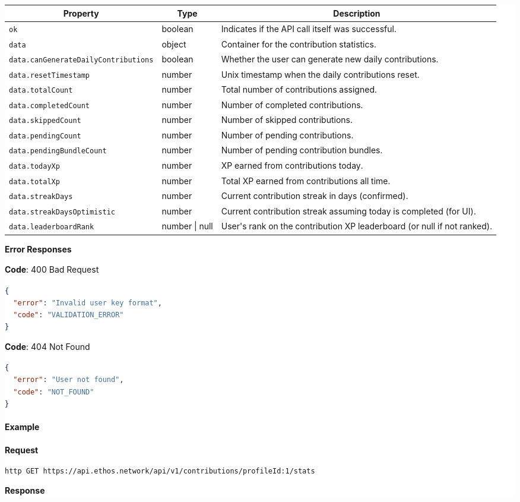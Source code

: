 | Property                             | Type           | Description                                                             |
| ------------------------------------ | -------------- | ----------------------------------------------------------------------- |
| `ok`                                 | boolean        | Indicates if the API call itself was successful.                        |
| `data`                               | object         | Container for the contribution statistics.                              |
| `data.canGenerateDailyContributions` | boolean        | Whether the user can generate new daily contributions.                  |
| `data.resetTimestamp`                | number         | Unix timestamp when the daily contributions reset.                      |
| `data.totalCount`                    | number         | Total number of contributions assigned.                                 |
| `data.completedCount`                | number         | Number of completed contributions.                                      |
| `data.skippedCount`                  | number         | Number of skipped contributions.                                        |
| `data.pendingCount`                  | number         | Number of pending contributions.                                        |
| `data.pendingBundleCount`            | number         | Number of pending contribution bundles.                                 |
| `data.todayXp`                       | number         | XP earned from contributions today.                                     |
| `data.totalXp`                       | number         | Total XP earned from contributions all time.                            |
| `data.streakDays`                    | number         | Current contribution streak in days (confirmed).                        |
| `data.streakDaysOptimistic`          | number         | Current contribution streak assuming today is completed (for UI).       |
| `data.leaderboardRank`               | number \| null | User's rank on the contribution XP leaderboard (or null if not ranked). |

**Error Responses**

**Code**: 400 Bad Request

```json
{
  "error": "Invalid user key format",
  "code": "VALIDATION_ERROR"
}
```

**Code**: 404 Not Found

```json
{
  "error": "User not found",
  "code": "NOT_FOUND"
}
```

#### Example

**Request**

```bash
http GET https://api.ethos.network/api/v1/contributions/profileId:1/stats
```

**Response**

